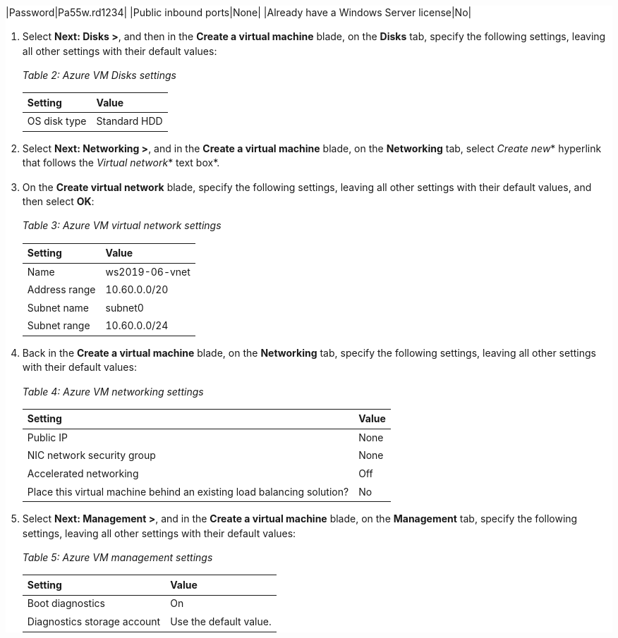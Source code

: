    |Password|Pa55w.rd1234|
   |Public inbound ports|None|
   |Already have a Windows Server license|No|

1. Select **Next: Disks >**, and then in the **Create a virtual machine** blade, on the **Disks** tab, specify the following settings, leaving all other settings with their default values:

   *Table 2: Azure VM Disks settings*

   |Setting|Value|
   |---|---|
   |OS disk type|Standard HDD|

1. Select **Next: Networking >**, and in the **Create a virtual machine** blade, on the  **Networking** tab, select *Create new** hyperlink that follows the *Virtual network** text box*.

1. On the **Create virtual network** blade, specify the following settings, leaving all other settings with their default values, and then select **OK**:

   *Table 3: Azure VM virtual network settings*

   |Setting|Value|
   |---|---|
   |Name|ws2019-06-vnet|
   |Address range|10.60.0.0/20|
   |Subnet name|subnet0|
   |Subnet range|10.60.0.0/24|

1. Back in the **Create a virtual machine** blade, on the **Networking** tab, specify the following settings, leaving all other settings with their default values:

   *Table 4: Azure VM networking settings*

   |Setting|Value|
   |---|---|
   |Public IP|None|
   |NIC network security group|None|
   |Accelerated networking|Off|
   |Place this virtual machine behind an existing load balancing solution?|No|

1. Select **Next: Management >**, and in the **Create a virtual machine** blade, on the **Management** tab, specify the following settings, leaving all other settings with their default values:

   *Table 5: Azure VM management settings*

   |Setting|Value|
   |---|---|
   |Boot diagnostics|On|
   |Diagnostics storage account|Use the default value.|
